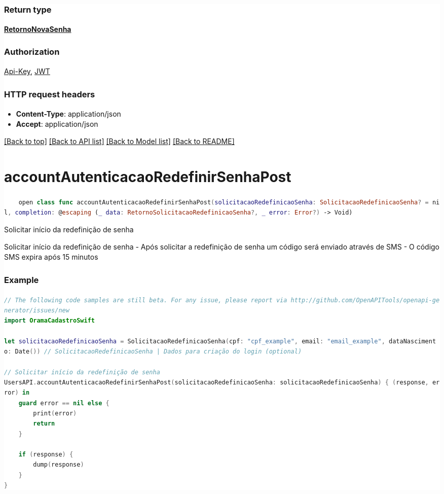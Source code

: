### Return type

[**RetornoNovaSenha**](RetornoNovaSenha.md)

### Authorization

[Api-Key](../README.md#Api-Key), [JWT](../README.md#JWT)

### HTTP request headers

 - **Content-Type**: application/json
 - **Accept**: application/json

[[Back to top]](#) [[Back to API list]](../README.md#documentation-for-api-endpoints) [[Back to Model list]](../README.md#documentation-for-models) [[Back to README]](../README.md)

# **accountAutenticacaoRedefinirSenhaPost**
```swift
    open class func accountAutenticacaoRedefinirSenhaPost(solicitacaoRedefinicaoSenha: SolicitacaoRedefinicaoSenha? = nil, completion: @escaping (_ data: RetornoSolicitacaoRedefinicaoSenha?, _ error: Error?) -> Void)
```

Solicitar início da redefinição de senha

Solicitar início da redefinição de senha  - Após solicitar a redefinição de senha um código será enviado através de SMS  - O código SMS expira após 15 minutos

### Example 
```swift
// The following code samples are still beta. For any issue, please report via http://github.com/OpenAPITools/openapi-generator/issues/new
import OramaCadastroSwift

let solicitacaoRedefinicaoSenha = SolicitacaoRedefinicaoSenha(cpf: "cpf_example", email: "email_example", dataNascimento: Date()) // SolicitacaoRedefinicaoSenha | Dados para criação do login (optional)

// Solicitar início da redefinição de senha
UsersAPI.accountAutenticacaoRedefinirSenhaPost(solicitacaoRedefinicaoSenha: solicitacaoRedefinicaoSenha) { (response, error) in
    guard error == nil else {
        print(error)
        return
    }

    if (response) {
        dump(response)
    }
}
```
